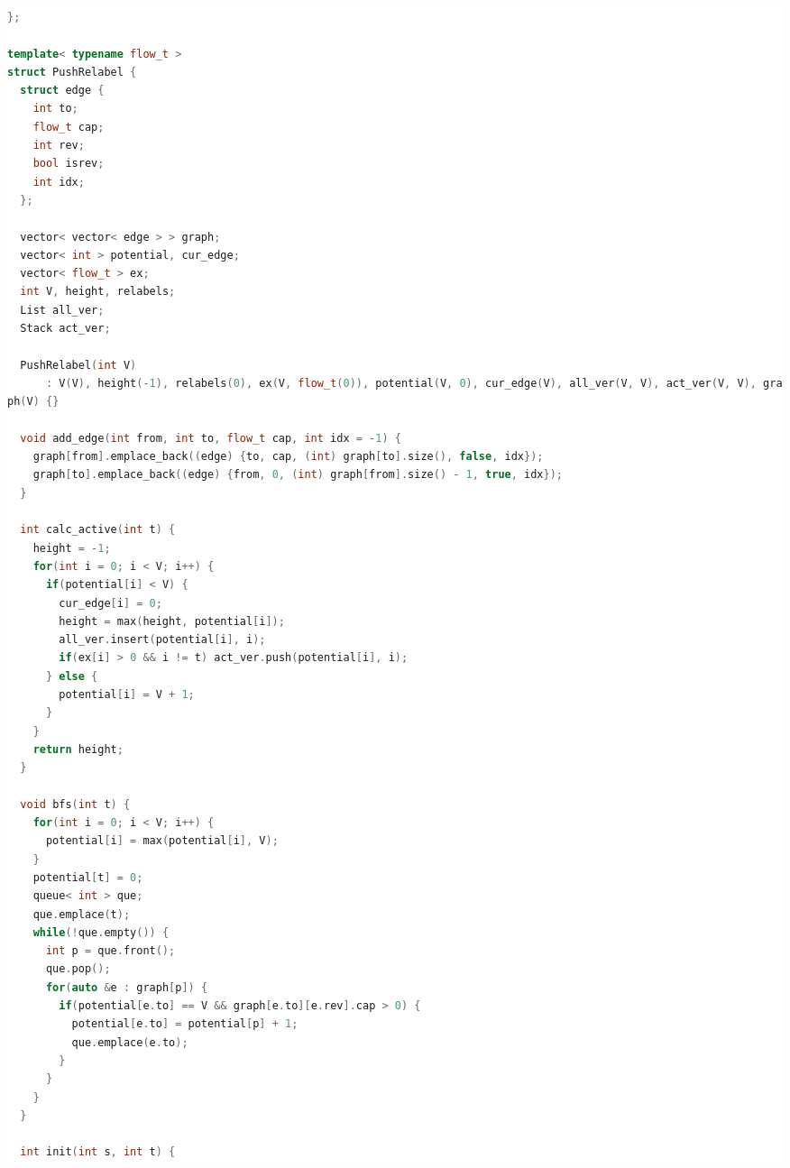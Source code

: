 ```cpp
};

template< typename flow_t >
struct PushRelabel {
  struct edge {
    int to;
    flow_t cap;
    int rev;
    bool isrev;
    int idx;
  };

  vector< vector< edge > > graph;
  vector< int > potential, cur_edge;
  vector< flow_t > ex;
  int V, height, relabels;
  List all_ver;
  Stack act_ver;

  PushRelabel(int V)
      : V(V), height(-1), relabels(0), ex(V, flow_t(0)), potential(V, 0), cur_edge(V), all_ver(V, V), act_ver(V, V), graph(V) {}

  void add_edge(int from, int to, flow_t cap, int idx = -1) {
    graph[from].emplace_back((edge) {to, cap, (int) graph[to].size(), false, idx});
    graph[to].emplace_back((edge) {from, 0, (int) graph[from].size() - 1, true, idx});
  }

  int calc_active(int t) {
    height = -1;
    for(int i = 0; i < V; i++) {
      if(potential[i] < V) {
        cur_edge[i] = 0;
        height = max(height, potential[i]);
        all_ver.insert(potential[i], i);
        if(ex[i] > 0 && i != t) act_ver.push(potential[i], i);
      } else {
        potential[i] = V + 1;
      }
    }
    return height;
  }

  void bfs(int t) {
    for(int i = 0; i < V; i++) {
      potential[i] = max(potential[i], V);
    }
    potential[t] = 0;
    queue< int > que;
    que.emplace(t);
    while(!que.empty()) {
      int p = que.front();
      que.pop();
      for(auto &e : graph[p]) {
        if(potential[e.to] == V && graph[e.to][e.rev].cap > 0) {
          potential[e.to] = potential[p] + 1;
          que.emplace(e.to);
        }
      }
    }
  }

  int init(int s, int t) {
```